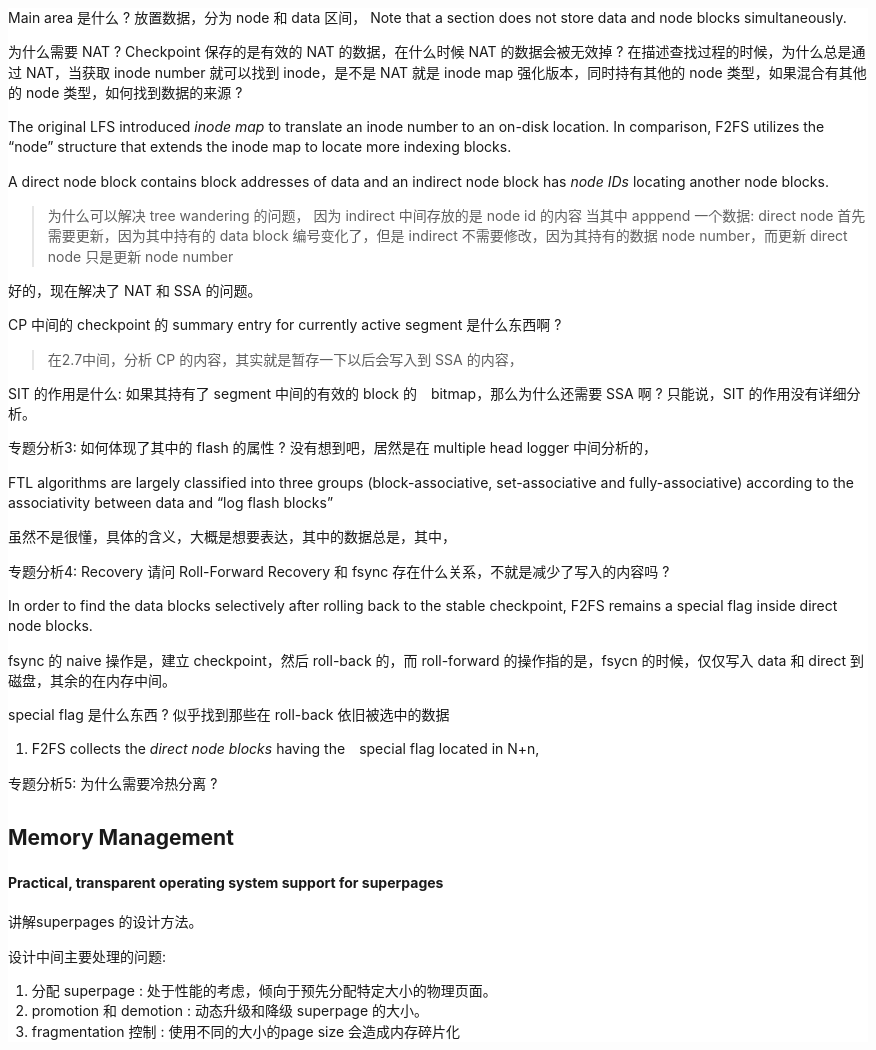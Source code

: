 Main area 是什么 ? 放置数据，分为 node 和 data 区间，
Note that a section does not store data and node blocks simultaneously.

为什么需要 NAT ? Checkpoint 保存的是有效的 NAT 的数据，在什么时候 NAT 的数据会被无效掉 ?
在描述查找过程的时候，为什么总是通过 NAT，当获取 inode number 就可以找到 inode，是不是 NAT 就是 inode map 强化版本，同时持有其他的 node 类型，如果混合有其他的 node 类型，如何找到数据的来源 ?

The original LFS introduced *inode map* to translate an inode number to an on-disk location.
In comparison, F2FS utilizes the “node” structure that extends the inode map to locate more indexing blocks.

A direct node block contains block addresses of data and an indirect node block has *node IDs* locating another node blocks.
> 为什么可以解决 tree wandering 的问题， 因为 indirect 中间存放的是 node id 的内容
> 当其中 apppend 一个数据: direct node 首先需要更新，因为其中持有的 data block 编号变化了，但是 indirect 不需要修改，因为其持有的数据 node number，而更新 direct node 只是更新 node number

好的，现在解决了 NAT 和 SSA 的问题。

CP 中间的 checkpoint 的 summary entry for currently active segment 是什么东西啊 ?
> 在2.7中间，分析 CP 的内容，其实就是暂存一下以后会写入到 SSA 的内容，


SIT 的作用是什么: 如果其持有了 segment 中间的有效的 block 的　bitmap，那么为什么还需要 SSA 啊 ?
只能说，SIT 的作用没有详细分析。


专题分析3: 如何体现了其中的 flash 的属性 ?
没有想到吧，居然是在 multiple head logger 中间分析的，

FTL algorithms are largely classified into three groups (block-associative,
set-associative and fully-associative) according to the associativity between data and “log flash blocks”

虽然不是很懂，具体的含义，大概是想要表达，其中的数据总是，其中，


专题分析4: Recovery
请问 Roll-Forward Recovery 和 fsync 存在什么关系，不就是减少了写入的内容吗 ?

In order to find the data blocks selectively after rolling back
to the stable checkpoint, F2FS remains a special flag inside direct node blocks.

fsync 的 naive 操作是，建立 checkpoint，然后 roll-back 的，而 roll-forward 的操作指的是，fsycn 的时候，仅仅写入 data 和 direct 到磁盘，其余的在内存中间。

special flag 是什么东西 ? 似乎找到那些在 roll-back 依旧被选中的数据

1. F2FS collects the *direct node blocks* having the　special flag located in N+n, 

专题分析5: 为什么需要冷热分离 ?


## Memory Management
#### Practical, transparent operating system support for superpages
讲解superpages 的设计方法。

设计中间主要处理的问题:
1. 分配 superpage : 处于性能的考虑，倾向于预先分配特定大小的物理页面。
2. promotion 和 demotion : 动态升级和降级 superpage 的大小。
3. fragmentation 控制 : 使用不同的大小的page size 会造成内存碎片化
